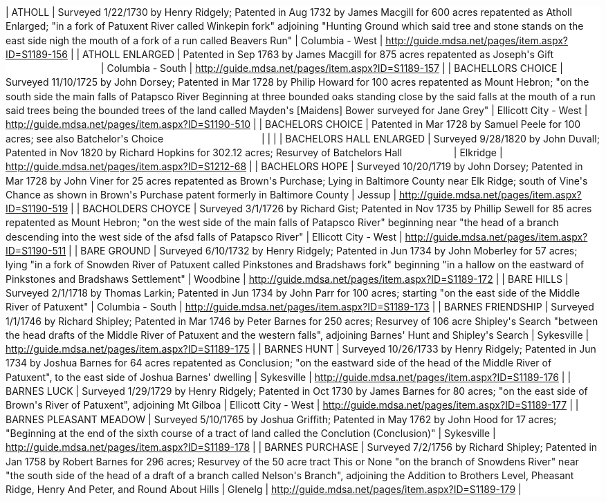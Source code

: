 | ATHOLL                                                  | Surveyed 1/22/1730 by Henry  Ridgely; Patented in Aug 1732 by James Macgill for 600 acres repatented as  Atholl Enlarged; "in a fork of Patuxent River called Winkepin fork"  adjoining "Hunting Ground which said tree and stone stands on the east  side nigh the mouth of a fork of a run called Beavers Run" | Columbia - West      | http://guide.mdsa.net/pages/item.aspx?ID=S1189-156           |
| ATHOLL  ENLARGED                                        | Patented in Sep 1763 by James  Macgill for 875 acres repatented as Joseph's Gift &nbsp;&nbsp;&nbsp;&nbsp;&nbsp;&nbsp;&nbsp;&nbsp;&nbsp;&nbsp;&nbsp;&nbsp;&nbsp;&nbsp;&nbsp;&nbsp;&nbsp;&nbsp;&nbsp;&nbsp;&nbsp;&nbsp;&nbsp;&nbsp;&nbsp;&nbsp;&nbsp;&nbsp;&nbsp;&nbsp;&nbsp;&nbsp;&nbsp;&nbsp; | Columbia - South     | http://guide.mdsa.net/pages/item.aspx?ID=S1189-157           |
| BACHELLORS  CHOICE                                      | Surveyed 11/10/1725 by John  Dorsey; Patented in Mar 1728 by Philip Howard for 100 acres repatented as  Mount Hebron; "on the south side the main falls of Patapsco River  Beginning at three bounded oaks standing close by the said falls at the mouth  of a run said trees being the bounded trees of the land called Mayden's  [Maidens] Bower surveyed for Jane Grey" | Ellicott City - West | http://guide.mdsa.net/pages/item.aspx?ID=S1190-510           |
| BACHELORS  CHOICE                                       | Patented in Mar 1728 by Samuel  Peele for 100 acres; see also Batchelor's Choice  &nbsp;&nbsp;&nbsp;&nbsp;&nbsp;&nbsp;&nbsp;&nbsp;&nbsp;&nbsp;&nbsp;&nbsp;&nbsp;&nbsp;&nbsp;&nbsp;&nbsp;&nbsp;&nbsp;&nbsp;&nbsp;&nbsp;&nbsp;&nbsp;&nbsp;&nbsp;&nbsp;&nbsp;&nbsp;&nbsp;&nbsp;&nbsp;&nbsp;&nbsp; |                      |                                                              |
| BACHELORS  HALL ENLARGED                                | Surveyed 9/28/1820 by John  Duvall; Patented in Nov 1820 by Richard Hopkins for 302.12 acres; Resurvey of  Batchelors Hall &nbsp;&nbsp;&nbsp;&nbsp;&nbsp;&nbsp;&nbsp;&nbsp;&nbsp;&nbsp;&nbsp;&nbsp;&nbsp;&nbsp;&nbsp;&nbsp;&nbsp; | Elkridge             | http://guide.mdsa.net/pages/item.aspx?ID=S1212-68            |
| BACHELORS  HOPE                                         | Surveyed 10/20/1719 by John  Dorsey; Patented in Mar 1728 by John Viner for 25 acres repatented as Brown's  Purchase; Lying in Baltimore County near Elk Ridge; south of Vine's Chance as  shown in Brown's Purchase patent formerly in Baltimore County | Jessup               | http://guide.mdsa.net/pages/item.aspx?ID=S1190-519           |
| BACHOLDERS  CHOYCE                                      | Surveyed 3/1/1726 by Richard  Gist; Patented in Nov 1735 by Phillip Sewell for 85 acres repatented as Mount  Hebron; "on the west side of the main falls of Patapsco River"  beginning near "the head of a branch descending into the west side of  the afsd falls of Patapsco River" | Ellicott City - West | http://guide.mdsa.net/pages/item.aspx?ID=S1190-511           |
| BARE  GROUND                                            | Surveyed 6/10/1732 by Henry  Ridgely; Patented in Jun 1734 by John Moberley for 57 acres; lying "in a  fork of Snowden River of Patuxent called Pinkstones and Bradshaws fork"  beginning "in a hallow on the eastward of Pinkstones and Bradshaws  Settlement" | Woodbine             | http://guide.mdsa.net/pages/item.aspx?ID=S1189-172           |
| BARE  HILLS                                             | Surveyed 2/1/1718 by Thomas  Larkin; Patented in Jun 1734 by John Parr for 100 acres; starting "on  the east side of the Middle River of Patuxent" | Columbia - South     | http://guide.mdsa.net/pages/item.aspx?ID=S1189-173           |
| BARNES  FRIENDSHIP                                      | Surveyed 1/1/1746 by Richard  Shipley; Patented in Mar 1746 by Peter Barnes for 250 acres; Resurvey of 106  acre Shipley's Search "between the head drafts of the Middle River of  Patuxent and the western falls", adjoining Barnes' Hunt and Shipley's  Search | Sykesville           | http://guide.mdsa.net/pages/item.aspx?ID=S1189-175           |
| BARNES  HUNT                                            | Surveyed 10/26/1733 by Henry  Ridgely; Patented in Jun 1734 by Joshua Barnes for 64 acres repatented as  Conclusion; "on the eastward side of the head of the Middle River of  Patuxent", to the east side of Joshua Barnes' dwelling | Sykesville           | http://guide.mdsa.net/pages/item.aspx?ID=S1189-176           |
| BARNES  LUCK                                            | Surveyed 1/29/1729 by Henry  Ridgely; Patented in Oct 1730 by James Barnes for 80 acres; "on the east  side of Brown's River of Patuxent", adjoining Mt Gilboa | Ellicott City - West | http://guide.mdsa.net/pages/item.aspx?ID=S1189-177           |
| BARNES  PLEASANT MEADOW                                 | Surveyed 5/10/1765 by Joshua  Griffith; Patented in May 1762 by John Hood for 17 acres; "Beginning at  the end of the sixth course of a tract of land called the Conclution  (Conclusion)" | Sykesville           | http://guide.mdsa.net/pages/item.aspx?ID=S1189-178           |
| BARNES  PURCHASE                                        | Surveyed 7/2/1756 by Richard  Shipley; Patented in Jan 1758 by Robert Barnes for 296 acres; Resurvey of the  50 acre tract This or None "on the branch of Snowdens River" near  "the south side of the head of a draft of a branch called Nelson's  Branch", adjoining the Addition to Brothers Level, Pheasant Ridge, Henry  And Peter, and Round About Hills | Glenelg              | http://guide.mdsa.net/pages/item.aspx?ID=S1189-179           |